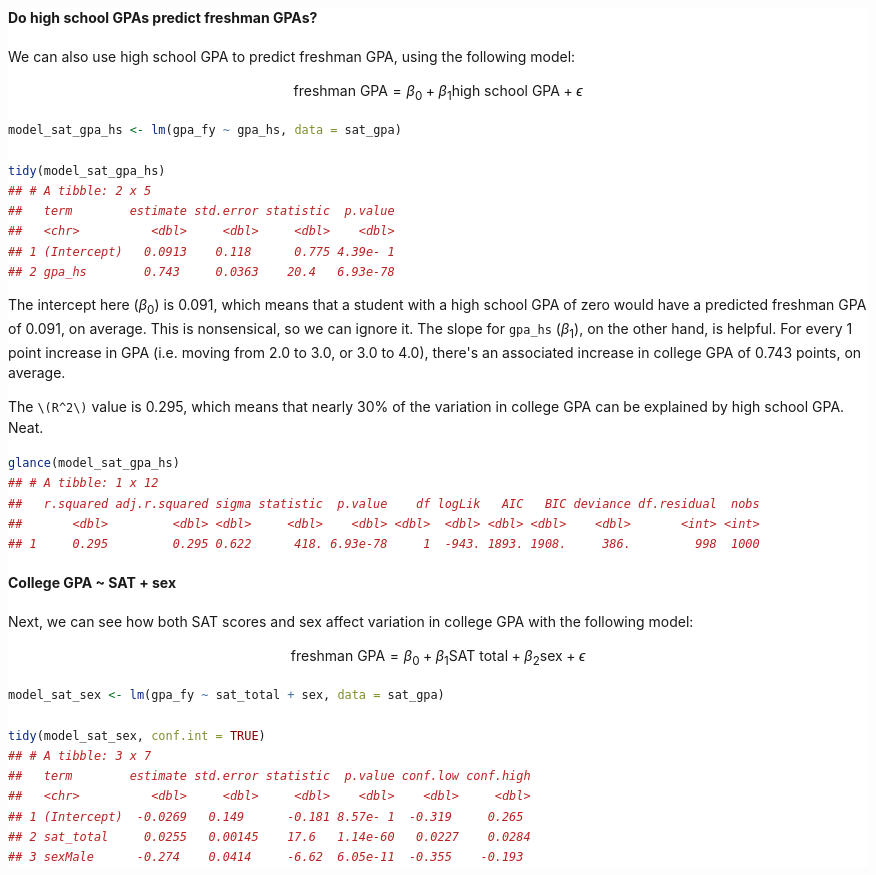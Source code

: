 #### Do high school GPAs predict freshman GPAs?

We can also use high school GPA to predict freshman GPA, using the following model:

$$
\text{freshman GPA} = \beta_0 + \beta_1 \text{high school GPA} + \epsilon
$$


```r
model_sat_gpa_hs <- lm(gpa_fy ~ gpa_hs, data = sat_gpa)

tidy(model_sat_gpa_hs)
## # A tibble: 2 x 5
##   term        estimate std.error statistic  p.value
##   <chr>          <dbl>     <dbl>     <dbl>    <dbl>
## 1 (Intercept)   0.0913    0.118      0.775 4.39e- 1
## 2 gpa_hs        0.743     0.0363    20.4   6.93e-78
```

The intercept here ($\beta_0$) is 0.091, which means that a student with a high school GPA of zero would have a predicted freshman GPA of 0.091, on average. This is nonsensical, so we can ignore it. The slope for `gpa_hs` ($\beta_1$), on the other hand, is helpful. For every 1 point increase in GPA (i.e. moving from 2.0 to 3.0, or 3.0 to 4.0), there's an associated increase in college GPA of 0.743 points, on average.

The `\(R^2\)` value is 0.295, which means that nearly 30% of the variation in college GPA can be explained by high school GPA. Neat.


```r
glance(model_sat_gpa_hs)
## # A tibble: 1 x 12
##   r.squared adj.r.squared sigma statistic  p.value    df logLik   AIC   BIC deviance df.residual  nobs
##       <dbl>         <dbl> <dbl>     <dbl>    <dbl> <dbl>  <dbl> <dbl> <dbl>    <dbl>       <int> <int>
## 1     0.295         0.295 0.622      418. 6.93e-78     1  -943. 1893. 1908.     386.         998  1000
```

#### College GPA ~ SAT + sex

Next, we can see how both SAT scores and sex affect variation in college GPA with the following model:

$$
\text{freshman GPA} = \beta_0 + \beta_1 \text{SAT total} + \beta_2 \text{sex} + \epsilon
$$


```r
model_sat_sex <- lm(gpa_fy ~ sat_total + sex, data = sat_gpa)

tidy(model_sat_sex, conf.int = TRUE)
## # A tibble: 3 x 7
##   term        estimate std.error statistic  p.value conf.low conf.high
##   <chr>          <dbl>     <dbl>     <dbl>    <dbl>    <dbl>     <dbl>
## 1 (Intercept)  -0.0269   0.149      -0.181 8.57e- 1  -0.319     0.265 
## 2 sat_total     0.0255   0.00145    17.6   1.14e-60   0.0227    0.0284
## 3 sexMale      -0.274    0.0414     -6.62  6.05e-11  -0.355    -0.193
```
